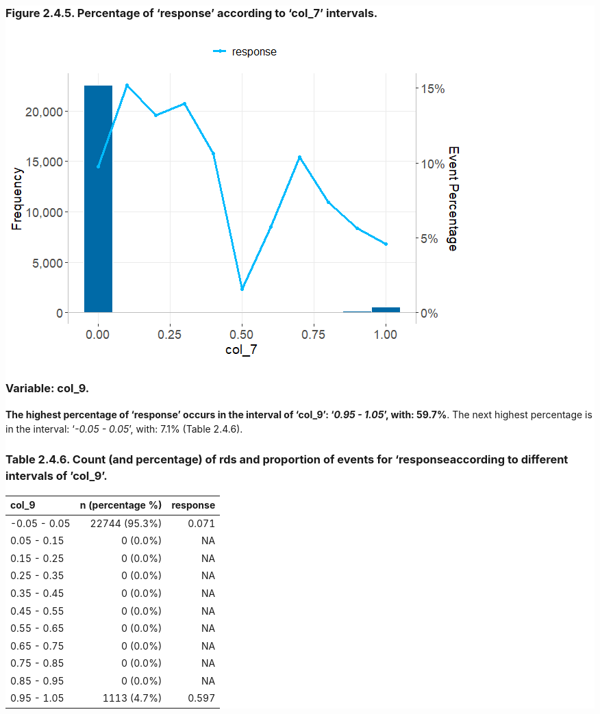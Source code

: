 ### Figure 2.4.5. Percentage of ‘response’ according to ‘col_7’ intervals.

![](cooperative_learning_md_files/figure-commonmark/unnamed-chunk-5-5.png)

### Variable: **col_9**.

**The highest percentage of ‘response’ occurs in the interval of
‘col_9’: ‘*0.95 - 1.05*’, with: 59.7%**. The next highest percentage is
in the interval: ‘*-0.05 - 0.05*’, with: 7.1% (Table 2.4.6).

### Table 2.4.6. Count (and percentage) of rds and proportion of events for ‘responseaccording to different intervals of ’col_9’.

| col_9        | n (percentage %) | response |
|:-------------|-----------------:|---------:|
| -0.05 - 0.05 |    22744 (95.3%) |    0.071 |
| 0.05 - 0.15  |         0 (0.0%) |       NA |
| 0.15 - 0.25  |         0 (0.0%) |       NA |
| 0.25 - 0.35  |         0 (0.0%) |       NA |
| 0.35 - 0.45  |         0 (0.0%) |       NA |
| 0.45 - 0.55  |         0 (0.0%) |       NA |
| 0.55 - 0.65  |         0 (0.0%) |       NA |
| 0.65 - 0.75  |         0 (0.0%) |       NA |
| 0.75 - 0.85  |         0 (0.0%) |       NA |
| 0.85 - 0.95  |         0 (0.0%) |       NA |
| 0.95 - 1.05  |      1113 (4.7%) |    0.597 |
